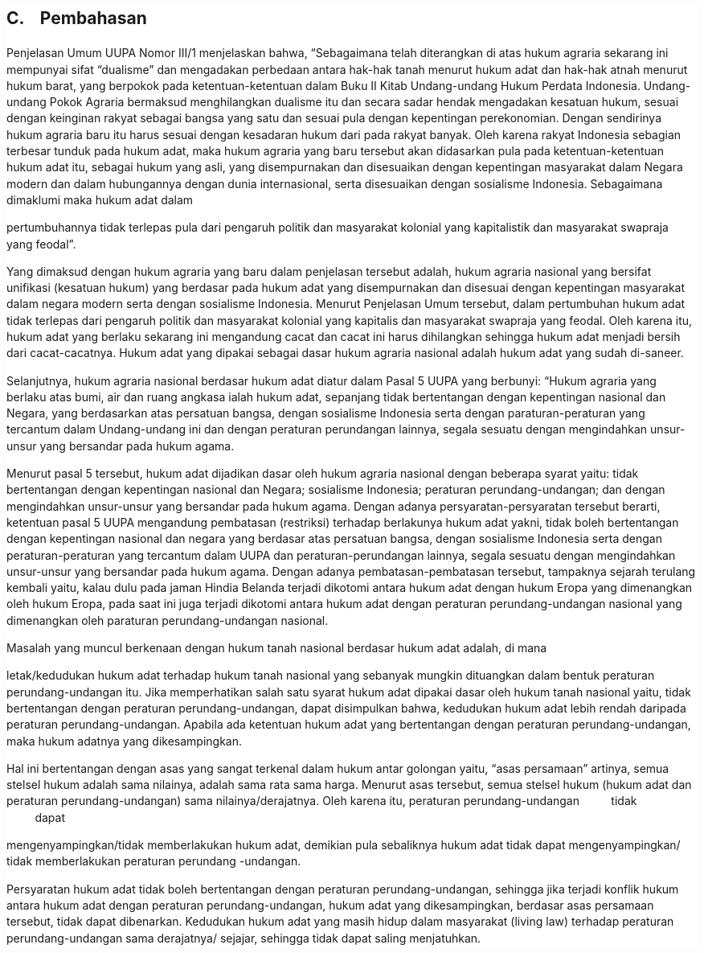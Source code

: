 <h2><a name="bookmark11"></a><span class="font0" style="font-weight:bold;"><a name="bookmark12"></a>C. &nbsp;&nbsp;&nbsp;Pembahasan</span></h2></li></ul>
<p><span class="font0">Penjelasan Umum UUPA Nomor III/1 menjelaskan bahwa, “Sebagaimana telah diterangkan di atas hukum agraria sekarang ini mempunyai sifat “dualisme” dan mengadakan perbedaan antara hak-hak tanah menurut hukum adat dan hak-hak atnah menurut hukum barat, yang berpokok pada ketentuan-ketentuan dalam Buku II Kitab Undang-undang Hukum Perdata Indonesia. Undang-undang Pokok Agraria bermaksud menghilangkan dualisme itu dan secara sadar hendak mengadakan kesatuan hukum, sesuai dengan keinginan rakyat sebagai bangsa yang satu dan sesuai pula dengan kepentingan perekonomian. Dengan sendirinya hukum agraria baru itu harus sesuai dengan kesadaran hukum dari pada rakyat banyak. Oleh karena rakyat Indonesia sebagian terbesar tunduk pada hukum adat, maka hukum agraria yang baru tersebut akan didasarkan pula pada ketentuan-ketentuan hukum adat itu, sebagai hukum yang asli, yang disempurnakan dan disesuaikan dengan kepentingan masyarakat dalam Negara modern dan dalam hubungannya dengan dunia internasional, serta disesuaikan dengan sosialisme Indonesia. Sebagaimana dimaklumi maka hukum adat dalam</span></p>
<p><span class="font0">pertumbuhannya tidak terlepas pula dari pengaruh politik dan masyarakat kolonial yang kapitalistik dan masyarakat swapraja yang feodal”.</span></p>
<p><span class="font0">Yang dimaksud dengan hukum agraria yang baru dalam penjelasan tersebut adalah, hukum agraria nasional yang bersifat unifikasi (kesatuan hukum) yang berdasar pada hukum adat yang disempurnakan dan disesuai dengan kepentingan masyarakat dalam negara modern serta dengan sosialisme Indonesia. Menurut Penjelasan Umum tersebut, dalam pertumbuhan hukum adat tidak terlepas dari pengaruh politik dan masyarakat kolonial yang kapitalis dan masyarakat swapraja yang feodal. Oleh karena itu, hukum adat yang berlaku sekarang ini mengandung cacat dan cacat ini harus dihilangkan sehingga hukum adat menjadi bersih dari cacat-cacatnya. Hukum adat yang dipakai sebagai dasar hukum agraria nasional adalah hukum adat yang sudah di-saneer.</span></p>
<p><span class="font0">Selanjutnya, hukum agraria nasional berdasar hukum adat diatur dalam Pasal 5 UUPA yang berbunyi: “Hukum agraria yang berlaku atas bumi, air dan ruang angkasa ialah hukum adat, sepanjang tidak bertentangan dengan kepentingan nasional dan Negara, yang berdasarkan atas persatuan bangsa, dengan sosialisme Indonesia serta dengan paraturan-peraturan yang tercantum dalam Undang-undang ini dan dengan peraturan perundangan lainnya, segala sesuatu dengan mengindahkan unsur-unsur yang bersandar pada hukum agama.</span></p>
<p><span class="font0">Menurut pasal 5 tersebut, hukum adat dijadikan dasar oleh hukum agraria nasional dengan beberapa syarat yaitu: tidak bertentangan dengan kepentingan nasional dan Negara; sosialisme Indonesia; peraturan perundang-undangan; dan dengan mengindahkan unsur-unsur yang bersandar pada hukum agama. Dengan adanya persyaratan-persyaratan tersebut berarti, ketentuan pasal 5 UUPA mengandung pembatasan (restriksi) terhadap berlakunya hukum adat yakni, tidak boleh bertentangan dengan kepentingan nasional dan negara yang berdasar atas persatuan bangsa, dengan sosialisme Indonesia serta dengan peraturan-peraturan yang tercantum dalam UUPA dan peraturan-perundangan lainnya, segala sesuatu dengan mengindahkan unsur-unsur yang bersandar pada hukum agama. Dengan adanya pembatasan-pembatasan tersebut, tampaknya sejarah terulang kembali yaitu, kalau dulu pada jaman Hindia Belanda terjadi dikotomi antara hukum adat dengan hukum Eropa yang dimenangkan oleh hukum Eropa, pada saat ini juga terjadi dikotomi antara hukum adat dengan peraturan perundang-undangan nasional yang dimenangkan oleh paraturan perundang-undangan nasional.</span></p>
<p><span class="font0">Masalah yang muncul berkenaan dengan hukum tanah nasional berdasar hukum adat adalah, di mana</span></p>
<p><span class="font0">letak/kedudukan hukum adat terhadap hukum tanah nasional yang sebanyak mungkin dituangkan dalam bentuk peraturan perundang-undangan itu. Jika memperhatikan salah satu syarat hukum adat dipakai dasar oleh hukum tanah nasional yaitu, tidak bertentangan dengan peraturan perundang-undangan, dapat disimpulkan bahwa, kedudukan hukum adat lebih rendah daripada peraturan perundang-undangan. Apabila ada ketentuan hukum adat yang bertentangan dengan peraturan perundang-undangan, maka hukum adatnya yang dikesampingkan.</span></p>
<p><span class="font0">Hal ini bertentangan dengan asas yang sangat terkenal dalam hukum antar golongan yaitu, “asas persamaan” artinya, semua stelsel hukum adalah sama nilainya, adalah sama rata sama harga. Menurut asas tersebut, semua stelsel hukum (hukum adat dan peraturan perundang-undangan) sama nilainya/derajatnya. Oleh karena itu, peraturan perundang-undangan &nbsp;&nbsp;&nbsp;&nbsp;&nbsp;&nbsp;&nbsp;&nbsp;&nbsp;tidak &nbsp;&nbsp;&nbsp;&nbsp;&nbsp;&nbsp;&nbsp;&nbsp;&nbsp;dapat</span></p>
<p><span class="font0">mengenyampingkan/tidak memberlakukan hukum adat, demikian pula sebaliknya hukum adat tidak dapat mengenyampingkan/ tidak memberlakukan peraturan perundang -undangan.</span></p>
<p><span class="font0">Persyaratan hukum adat tidak boleh bertentangan dengan peraturan perundang-undangan, sehingga jika terjadi konflik hukum antara hukum adat dengan peraturan perundang-undangan, hukum adat yang dikesampingkan, berdasar asas persamaan tersebut, tidak dapat dibenarkan. Kedudukan hukum adat yang masih hidup dalam masyarakat (living law) terhadap peraturan perundang-undangan sama derajatnya/ sejajar, sehingga tidak dapat saling menjatuhkan.</span></p>
